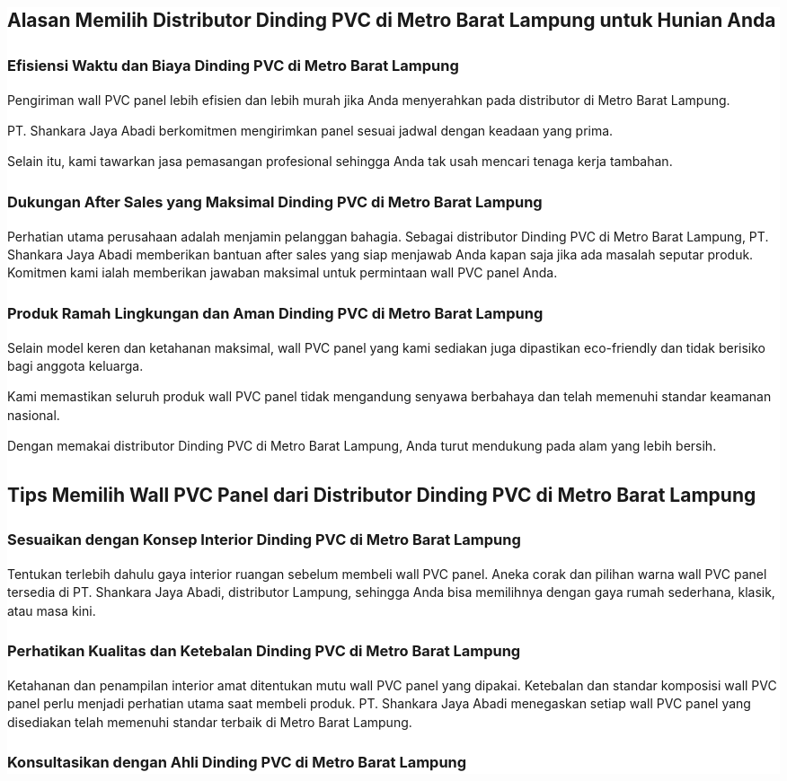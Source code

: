 ## Alasan Memilih Distributor Dinding PVC di Metro Barat Lampung untuk Hunian Anda

### Efisiensi Waktu dan Biaya Dinding PVC di Metro Barat Lampung

Pengiriman wall PVC panel lebih efisien dan lebih murah jika Anda menyerahkan pada distributor di Metro Barat Lampung.

PT. Shankara Jaya Abadi berkomitmen mengirimkan panel sesuai jadwal dengan keadaan yang prima.

Selain itu, kami tawarkan jasa pemasangan profesional sehingga Anda tak usah mencari tenaga kerja tambahan.

### Dukungan After Sales yang Maksimal Dinding PVC di Metro Barat Lampung

Perhatian utama perusahaan adalah menjamin pelanggan bahagia. Sebagai distributor Dinding PVC di Metro Barat Lampung, PT. Shankara Jaya Abadi memberikan bantuan after sales yang siap menjawab Anda kapan saja jika ada masalah seputar produk. Komitmen kami ialah memberikan jawaban maksimal untuk permintaan wall PVC panel Anda.

### Produk Ramah Lingkungan dan Aman Dinding PVC di Metro Barat Lampung

Selain model keren dan ketahanan maksimal, wall PVC panel yang kami sediakan juga dipastikan eco-friendly dan tidak berisiko bagi anggota keluarga.

Kami memastikan seluruh produk wall PVC panel tidak mengandung senyawa berbahaya dan telah memenuhi standar keamanan nasional.

Dengan memakai distributor Dinding PVC di Metro Barat Lampung, Anda turut mendukung pada alam yang lebih bersih.

## Tips Memilih Wall PVC Panel dari Distributor Dinding PVC di Metro Barat Lampung

### Sesuaikan dengan Konsep Interior Dinding PVC di Metro Barat Lampung

Tentukan terlebih dahulu gaya interior ruangan sebelum membeli wall PVC panel. Aneka corak dan pilihan warna wall PVC panel tersedia di PT. Shankara Jaya Abadi, distributor Lampung, sehingga Anda bisa memilihnya dengan gaya rumah sederhana, klasik, atau masa kini.

### Perhatikan Kualitas dan Ketebalan Dinding PVC di Metro Barat Lampung

Ketahanan dan penampilan interior amat ditentukan mutu wall PVC panel yang dipakai. Ketebalan dan standar komposisi wall PVC panel perlu menjadi perhatian utama saat membeli produk. PT. Shankara Jaya Abadi menegaskan setiap wall PVC panel yang disediakan telah memenuhi standar terbaik di Metro Barat Lampung.

### Konsultasikan dengan Ahli Dinding PVC di Metro Barat Lampung
